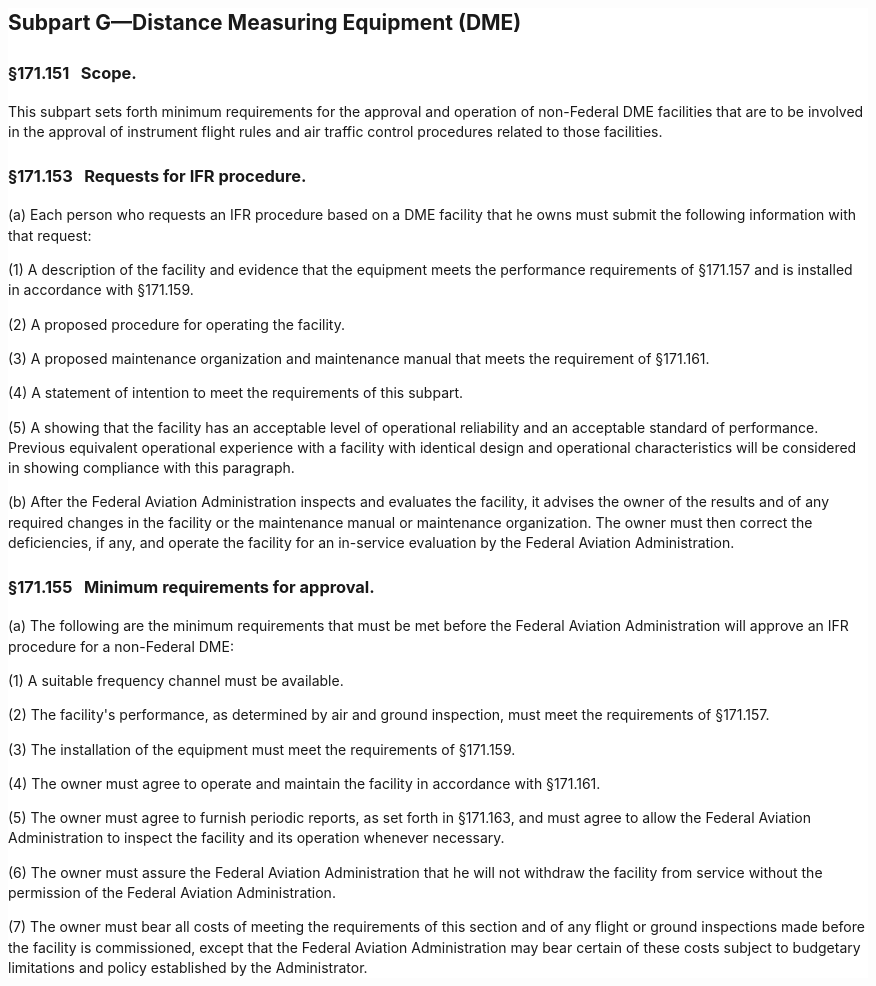 ## Subpart G—Distance Measuring Equipment (DME)

### §171.151   Scope.

This subpart sets forth minimum requirements for the approval and operation of non-Federal DME facilities that are to be involved in the approval of instrument flight rules and air traffic control procedures related to those facilities.

### §171.153   Requests for IFR procedure.

\(a\) Each person who requests an IFR procedure based on a DME facility that he owns must submit the following information with that request:

\(1\) A description of the facility and evidence that the equipment meets the performance requirements of §171.157 and is installed in accordance with §171.159.

\(2\) A proposed procedure for operating the facility.

\(3\) A proposed maintenance organization and maintenance manual that meets the requirement of §171.161.

\(4\) A statement of intention to meet the requirements of this subpart.

\(5\) A showing that the facility has an acceptable level of operational reliability and an acceptable standard of performance. Previous equivalent operational experience with a facility with identical design and operational characteristics will be considered in showing compliance with this paragraph.

\(b\) After the Federal Aviation Administration inspects and evaluates the facility, it advises the owner of the results and of any required changes in the facility or the maintenance manual or maintenance organization. The owner must then correct the deficiencies, if any, and operate the facility for an in-service evaluation by the Federal Aviation Administration.

### §171.155   Minimum requirements for approval.

\(a\) The following are the minimum requirements that must be met before the Federal Aviation Administration will approve an IFR procedure for a non-Federal DME:

\(1\) A suitable frequency channel must be available.

\(2\) The facility's performance, as determined by air and ground inspection, must meet the requirements of §171.157.

\(3\) The installation of the equipment must meet the requirements of §171.159.

\(4\) The owner must agree to operate and maintain the facility in accordance with §171.161.

\(5\) The owner must agree to furnish periodic reports, as set forth in §171.163, and must agree to allow the Federal Aviation Administration to inspect the facility and its operation whenever necessary.

\(6\) The owner must assure the Federal Aviation Administration that he will not withdraw the facility from service without the permission of the Federal Aviation Administration.

\(7\) The owner must bear all costs of meeting the requirements of this section and of any flight or ground inspections made before the facility is commissioned, except that the Federal Aviation Administration may bear certain of these costs subject to budgetary limitations and policy established by the Administrator.
